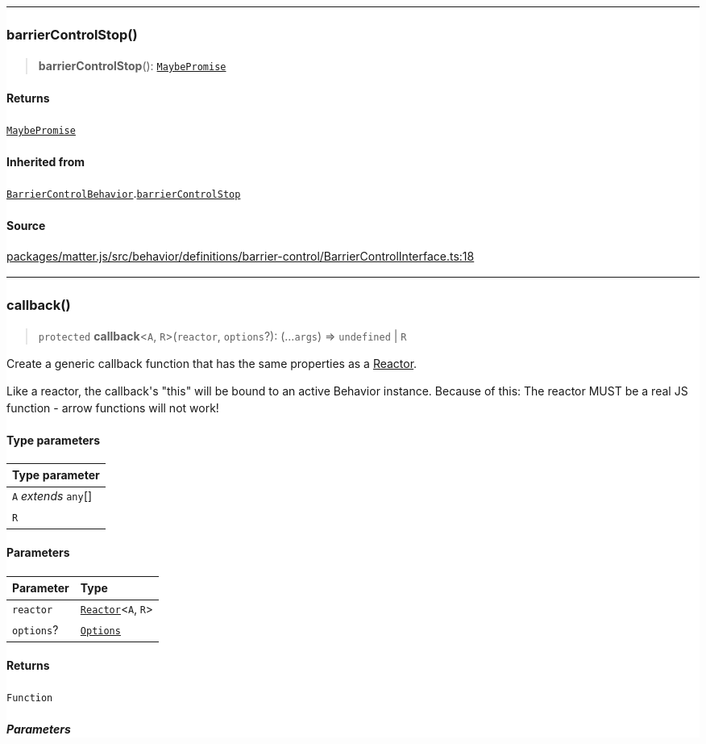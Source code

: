 ***

### barrierControlStop()

> **barrierControlStop**(): [`MaybePromise`](../../../../../util/export/README.md#maybepromiset)

#### Returns

[`MaybePromise`](../../../../../util/export/README.md#maybepromiset)

#### Inherited from

[`BarrierControlBehavior`](../interfaces/BarrierControlBehavior.md).[`barrierControlStop`](../interfaces/BarrierControlBehavior.md#barriercontrolstop)

#### Source

[packages/matter.js/src/behavior/definitions/barrier-control/BarrierControlInterface.ts:18](https://github.com/project-chip/matter.js/blob/7a8cbb56b87d4ccf34bec5a9a95ab40a1711324f/packages/matter.js/src/behavior/definitions/barrier-control/BarrierControlInterface.ts#L18)

***

### callback()

> `protected` **callback**\<`A`, `R`\>(`reactor`, `options`?): (...`args`) => `undefined` \| `R`

Create a generic callback function that has the same properties as a [Reactor](../../../../export/README.md#reactortr).

Like a reactor, the callback's "this" will be bound to an active Behavior instance.
Because of this: The reactor MUST be a real JS function - arrow functions will not work!

#### Type parameters

| Type parameter |
| :------ |
| `A` *extends* `any`[] |
| `R` |

#### Parameters

| Parameter | Type |
| :------ | :------ |
| `reactor` | [`Reactor`](../../../../export/README.md#reactortr)\<`A`, `R`\> |
| `options`? | [`Options`](../../../../export/namespaces/Reactor/interfaces/Options.md) |

#### Returns

`Function`

##### Parameters
